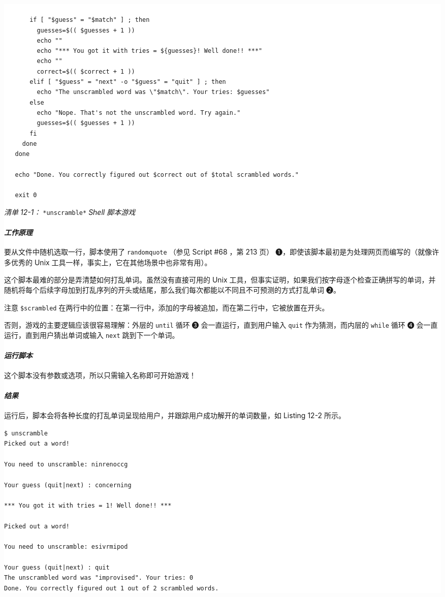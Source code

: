 ```

       if [ "$guess" = "$match" ] ; then
         guesses=$(( $guesses + 1 ))
         echo ""
         echo "*** You got it with tries = ${guesses}! Well done!! ***"
         echo ""
         correct=$(( $correct + 1 ))
       elif [ "$guess" = "next" -o "$guess" = "quit" ] ; then
         echo "The unscrambled word was \"$match\". Your tries: $guesses"
       else
         echo "Nope. That's not the unscrambled word. Try again."
         guesses=$(( $guesses + 1 ))
       fi
     done
   done

   echo "Done. You correctly figured out $correct out of $total scrambled words."

   exit 0
```

*清单 12-1：* `*unscramble*` *Shell 脚本游戏*

#### ***工作原理***

要从文件中随机选取一行，脚本使用了 `randomquote` （参见 Script #68 ，第 213 页） ➊，即使该脚本最初是为处理网页而编写的（就像许多优秀的 Unix 工具一样，事实上，它在其他场景中也非常有用）。

这个脚本最难的部分是弄清楚如何打乱单词。虽然没有直接可用的 Unix 工具，但事实证明，如果我们按字母逐个检查正确拼写的单词，并随机将每个后续字母加到打乱序列的开头或结尾，那么我们每次都能以不同且不可预测的方式打乱单词 ➋。

注意 `$scrambled` 在两行中的位置：在第一行中，添加的字母被追加，而在第二行中，它被放置在开头。

否则，游戏的主要逻辑应该很容易理解：外层的 `until` 循环 ➌ 会一直运行，直到用户输入 `quit` 作为猜测，而内层的 `while` 循环 ➍ 会一直运行，直到用户猜出单词或输入 `next` 跳到下一个单词。

#### ***运行脚本***

这个脚本没有参数或选项，所以只需输入名称即可开始游戏！

#### ***结果***

运行后，脚本会将各种长度的打乱单词呈现给用户，并跟踪用户成功解开的单词数量，如 Listing 12-2 所示。

```
$ unscramble
Picked out a word!

You need to unscramble: ninrenoccg

Your guess (quit|next) : concerning

*** You got it with tries = 1! Well done!! ***

Picked out a word!

You need to unscramble: esivrmipod

Your guess (quit|next) : quit
The unscrambled word was "improvised". Your tries: 0
Done. You correctly figured out 1 out of 2 scrambled words.
```

